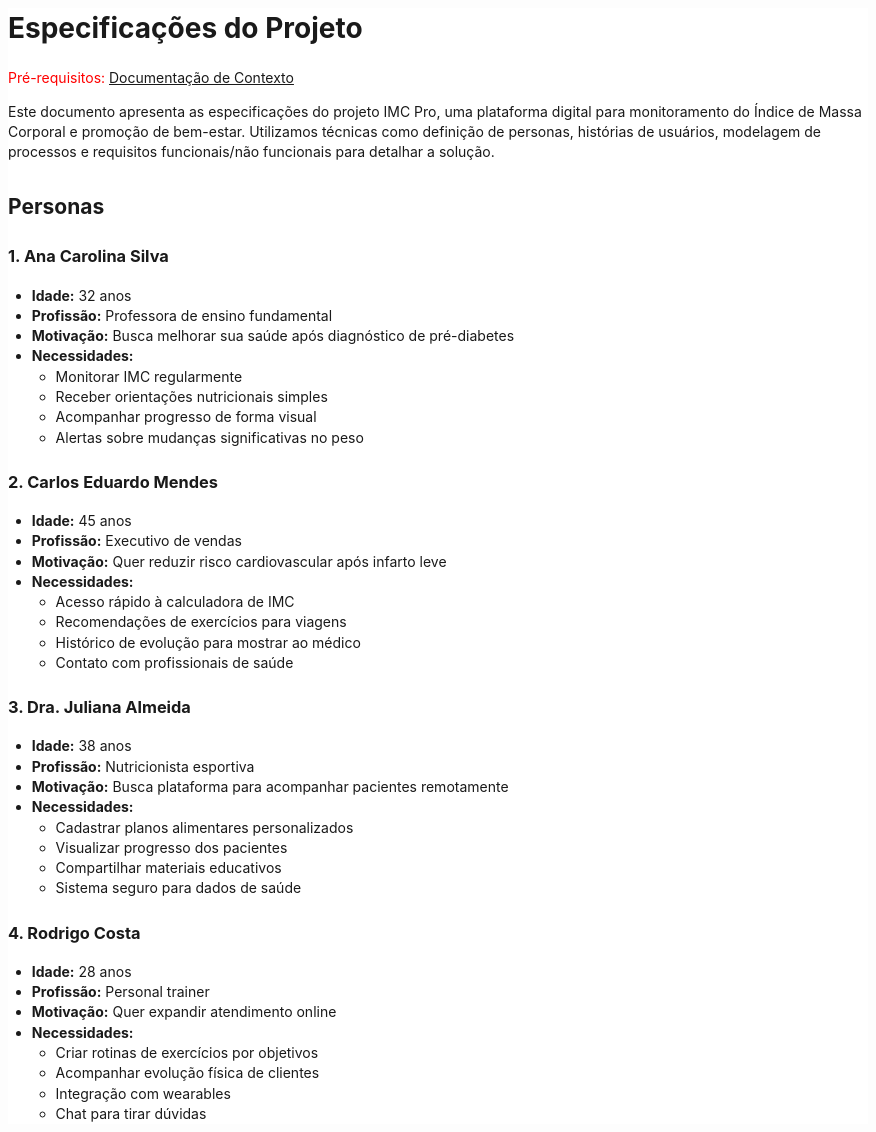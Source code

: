 # Especificações do Projeto

<span style="color:red">Pré-requisitos: <a href="1-Documentação de Contexto.md"> Documentação de Contexto</a></span>

Este documento apresenta as especificações do projeto IMC Pro, uma plataforma digital para monitoramento do Índice de Massa Corporal e promoção de bem-estar. Utilizamos técnicas como definição de personas, histórias de usuários, modelagem de processos e requisitos funcionais/não funcionais para detalhar a solução.

## Personas

### 1. Ana Carolina Silva
- **Idade:** 32 anos
- **Profissão:** Professora de ensino fundamental
- **Motivação:** Busca melhorar sua saúde após diagnóstico de pré-diabetes
- **Necessidades:** 
  - Monitorar IMC regularmente
  - Receber orientações nutricionais simples
  - Acompanhar progresso de forma visual
  - Alertas sobre mudanças significativas no peso

### 2. Carlos Eduardo Mendes
- **Idade:** 45 anos
- **Profissão:** Executivo de vendas
- **Motivação:** Quer reduzir risco cardiovascular após infarto leve
- **Necessidades:**
  - Acesso rápido à calculadora de IMC
  - Recomendações de exercícios para viagens
  - Histórico de evolução para mostrar ao médico
  - Contato com profissionais de saúde

### 3. Dra. Juliana Almeida
- **Idade:** 38 anos
- **Profissão:** Nutricionista esportiva
- **Motivação:** Busca plataforma para acompanhar pacientes remotamente
- **Necessidades:**
  - Cadastrar planos alimentares personalizados
  - Visualizar progresso dos pacientes
  - Compartilhar materiais educativos
  - Sistema seguro para dados de saúde

### 4. Rodrigo Costa
- **Idade:** 28 anos
- **Profissão:** Personal trainer
- **Motivação:** Quer expandir atendimento online
- **Necessidades:**
  - Criar rotinas de exercícios por objetivos
  - Acompanhar evolução física de clientes
  - Integração com wearables
  - Chat para tirar dúvidas
